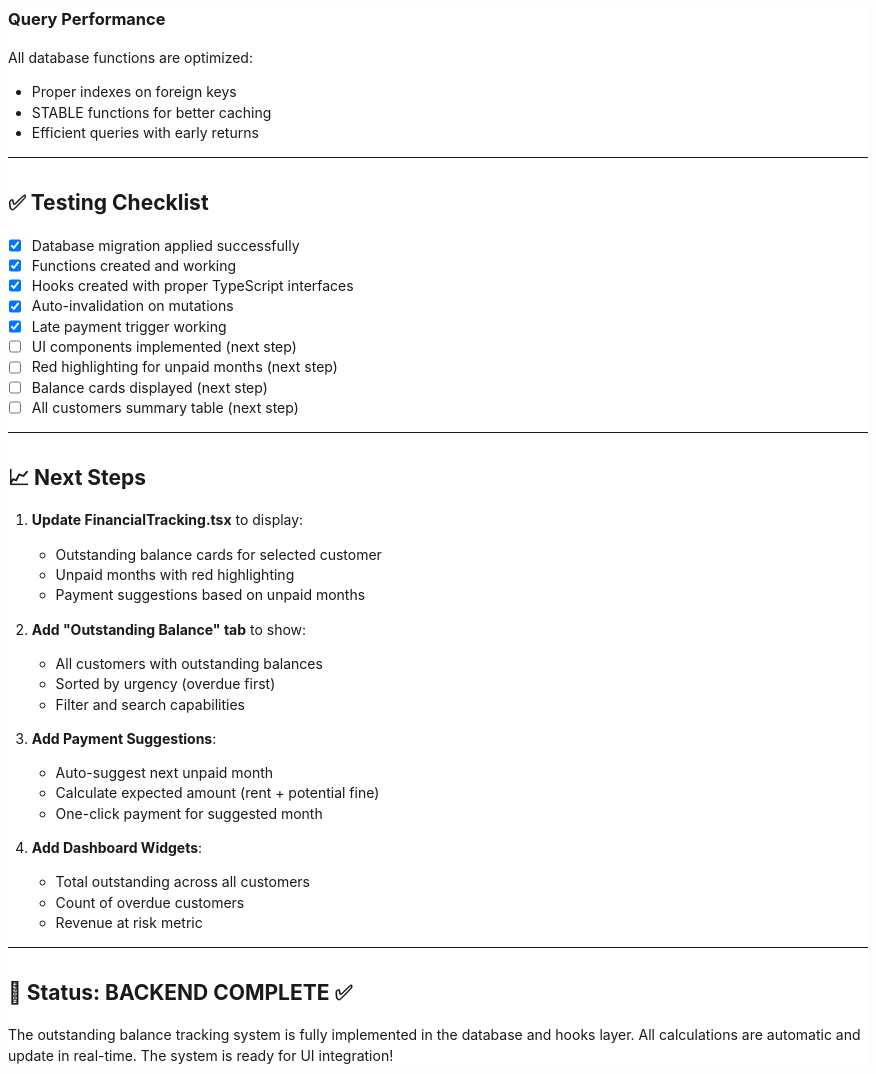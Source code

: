 ### Query Performance
All database functions are optimized:
- Proper indexes on foreign keys
- STABLE functions for better caching
- Efficient queries with early returns

---

## ✅ Testing Checklist

- [x] Database migration applied successfully
- [x] Functions created and working
- [x] Hooks created with proper TypeScript interfaces
- [x] Auto-invalidation on mutations
- [x] Late payment trigger working
- [ ] UI components implemented (next step)
- [ ] Red highlighting for unpaid months (next step)
- [ ] Balance cards displayed (next step)
- [ ] All customers summary table (next step)

---

## 📈 Next Steps

1. **Update FinancialTracking.tsx** to display:
   - Outstanding balance cards for selected customer
   - Unpaid months with red highlighting
   - Payment suggestions based on unpaid months

2. **Add "Outstanding Balance" tab** to show:
   - All customers with outstanding balances
   - Sorted by urgency (overdue first)
   - Filter and search capabilities

3. **Add Payment Suggestions**:
   - Auto-suggest next unpaid month
   - Calculate expected amount (rent + potential fine)
   - One-click payment for suggested month

4. **Add Dashboard Widgets**:
   - Total outstanding across all customers
   - Count of overdue customers
   - Revenue at risk metric

---

## 🎉 Status: BACKEND COMPLETE ✅

The outstanding balance tracking system is fully implemented in the database and hooks layer. All calculations are automatic and update in real-time. The system is ready for UI integration!
